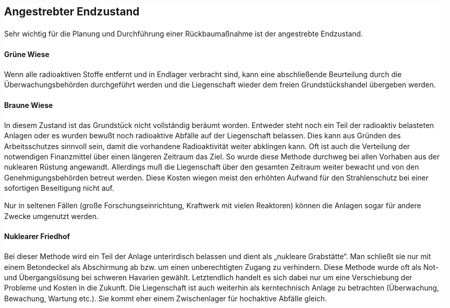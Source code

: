 
## Angestrebter Endzustand

Sehr wichtig für die Planung und Durchführung einer Rückbaumaßnahme ist der angestrebte Endzustand.


#### Grüne Wiese

Wenn alle radioaktiven Stoffe entfernt und in Endlager verbracht sind, kann eine abschließende Beurteilung durch die Überwachungsbehörden durchgeführt werden und die Liegenschaft wieder dem freien Grundstückshandel übergeben werden.


#### Braune Wiese

In diesem Zustand ist das Grundstück nicht vollständig beräumt worden. Entweder steht noch ein Teil der radioaktiv belasteten Anlagen oder es wurden bewußt noch radioaktive Abfälle auf der Liegenschaft belassen. Dies kann aus Gründen des Arbeitsschutzes sinnvoll sein, damit die vorhandene Radioaktivität weiter abklingen kann. Oft ist auch die Verteilung der notwendigen Finanzmittel über einen längeren Zeitraum das Ziel. So wurde diese Methode durchweg bei allen Vorhaben aus der nuklearen Rüstung angewandt. Allerdings muß die Liegenschaft über den gesamten Zeitraum weiter bewacht und von den Genehmigungsbehörden betreut werden. Diese Kosten wiegen meist den erhöhten Aufwand für den Strahlenschutz bei einer sofortigen Beseitigung nicht auf.

Nur in seltenen Fällen (große Forschungseinrichtung, Kraftwerk mit vielen Reaktoren) können die Anlagen sogar für andere Zwecke umgenutzt werden.


#### Nuklearer Friedhof

Bei dieser Methode wird ein Teil der Anlage unterirdisch belassen und dient als „nukleare Grabstätte“. Man schließt sie nur mit einem Betondeckel als Abschirmung ab bzw. um einen unberechtigten Zugang zu verhindern. Diese Methode wurde oft als Not- und Übergangslösung bei schweren Havarien gewählt. Letztendlich handelt es sich dabei nur um eine Verschiebung der Probleme und Kosten in die Zukunft. Die Liegenschaft ist auch weiterhin als kerntechnisch Anlage zu betrachten (Überwachung, Bewachung, Wartung etc.). Sie kommt eher einem Zwischenlager für hochaktive Abfälle gleich.

